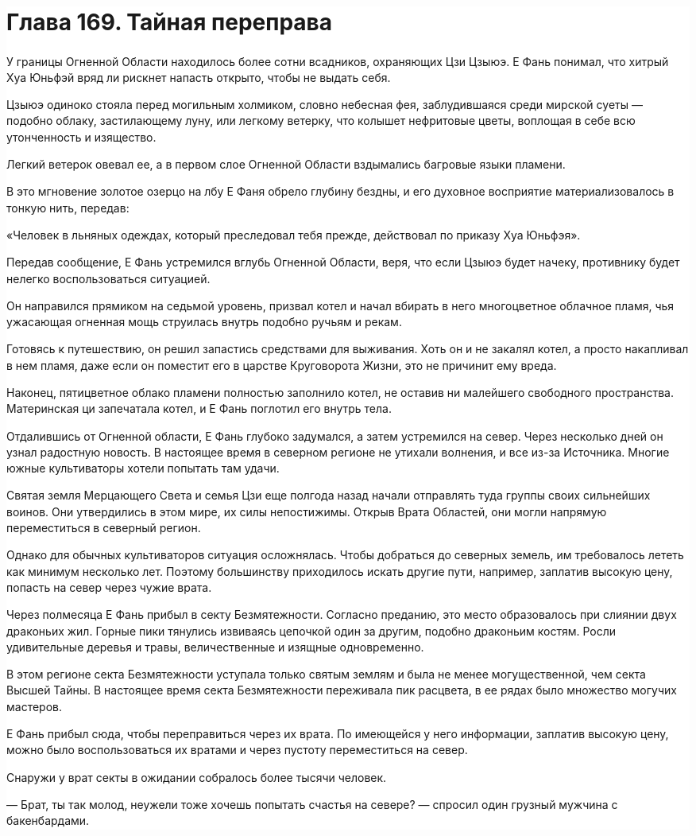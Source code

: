 # Глава 169. Тайная переправа


У границы Огненной Области находилось более сотни всадников, охраняющих Цзи Цзыюэ. Е Фань понимал, что хитрый Хуа Юньфэй вряд ли рискнет напасть открыто, чтобы не выдать себя.

Цзыюэ одиноко стояла перед могильным холмиком, словно небесная фея, заблудившаяся среди мирской суеты — подобно облаку, застилающему луну, или легкому ветерку, что колышет нефритовые цветы, воплощая в себе всю утонченность и изящество.

Легкий ветерок овевал ее, а в первом слое Огненной Области вздымались багровые языки пламени.

В это мгновение золотое озерцо на лбу Е Фаня обрело глубину бездны, и его духовное восприятие материализовалось в тонкую нить, передав:

«Человек в льняных одеждах, который преследовал тебя прежде, действовал по приказу Хуа Юньфэя».

Передав сообщение, Е Фань устремился вглубь Огненной Области, веря, что если Цзыюэ будет начеку, противнику будет нелегко воспользоваться ситуацией.

Он направился прямиком на седьмой уровень, призвал котел и начал вбирать в него многоцветное облачное пламя, чья ужасающая огненная мощь струилась внутрь подобно ручьям и рекам.

Готовясь к путешествию, он решил запастись средствами для выживания. Хоть он и не закалял котел, а просто накапливал в нем пламя, даже если он поместит его в царстве Круговорота Жизни, это не причинит ему вреда.

Наконец, пятицветное облако пламени полностью заполнило котел, не оставив ни малейшего свободного пространства. Материнская ци запечатала котел, и Е Фань поглотил его внутрь тела.

Отдалившись от Огненной области, Е Фань глубоко задумался, а затем устремился на север. Через несколько дней он узнал радостную новость. В настоящее время в северном регионе не утихали волнения, и все из-за Источника. Многие южные культиваторы хотели попытать там удачи.

Святая земля Мерцающего Света и семья Цзи еще полгода назад начали отправлять туда группы своих сильнейших воинов. Они утвердились в этом мире, их силы непостижимы. Открыв Врата Областей, они могли напрямую переместиться в северный регион.

Однако для обычных культиваторов ситуация осложнялась. Чтобы добраться до северных земель, им требовалось лететь как минимум несколько лет. Поэтому большинству приходилось искать другие пути, например, заплатив высокую цену, попасть на север через чужие врата.

Через полмесяца Е Фань прибыл в секту Безмятежности. Согласно преданию, это место образовалось при слиянии двух драконьих жил. Горные пики тянулись извиваясь цепочкой один за другим, подобно драконьим костям. Росли удивительные деревья и травы, величественные и изящные одновременно.

В этом регионе секта Безмятежности уступала только святым землям и была не менее могущественной, чем секта Высшей Тайны. В настоящее время секта Безмятежности переживала пик расцвета, в ее рядах было множество могучих мастеров.

Е Фань прибыл сюда, чтобы переправиться через их врата. По имеющейся у него информации, заплатив высокую цену, можно было воспользоваться их вратами и через пустоту переместиться на север.

Снаружи у врат секты в ожидании собралось более тысячи человек.

— Брат, ты так молод, неужели тоже хочешь попытать счастья на севере? — спросил один грузный мужчина с бакенбардами.

